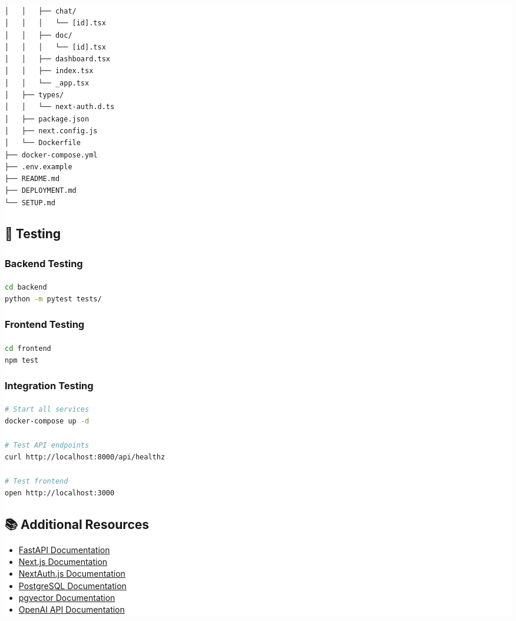 ```
│   │   ├── chat/
│   │   │   └── [id].tsx
│   │   ├── doc/
│   │   │   └── [id].tsx
│   │   ├── dashboard.tsx
│   │   ├── index.tsx
│   │   └── _app.tsx
│   ├── types/
│   │   └── next-auth.d.ts
│   ├── package.json
│   ├── next.config.js
│   └── Dockerfile
├── docker-compose.yml
├── .env.example
├── README.md
├── DEPLOYMENT.md
└── SETUP.md
```

## 🧪 Testing

### Backend Testing
```bash
cd backend
python -m pytest tests/
```

### Frontend Testing
```bash
cd frontend
npm test
```

### Integration Testing
```bash
# Start all services
docker-compose up -d

# Test API endpoints
curl http://localhost:8000/api/healthz

# Test frontend
open http://localhost:3000
```

## 📚 Additional Resources

- [FastAPI Documentation](https://fastapi.tiangolo.com/)
- [Next.js Documentation](https://nextjs.org/docs)
- [NextAuth.js Documentation](https://next-auth.js.org/)
- [PostgreSQL Documentation](https://www.postgresql.org/docs/)
- [pgvector Documentation](https://github.com/pgvector/pgvector)
- [OpenAI API Documentation](https://platform.openai.com/docs)
